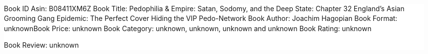 Book ID Asin: B08411XM6Z
Book Title: Pedophilia & Empire: Satan, Sodomy, and the Deep State: Chapter 32 England’s Asian Grooming Gang Epidemic: The Perfect Cover Hiding the VIP Pedo-Network
Book Author: Joachim Hagopian
Book Format: unknownBook Price: unknown
Book Category: unknown, unknown, unknown and unknown
Book Rating: unknown

Book Review: unknown
